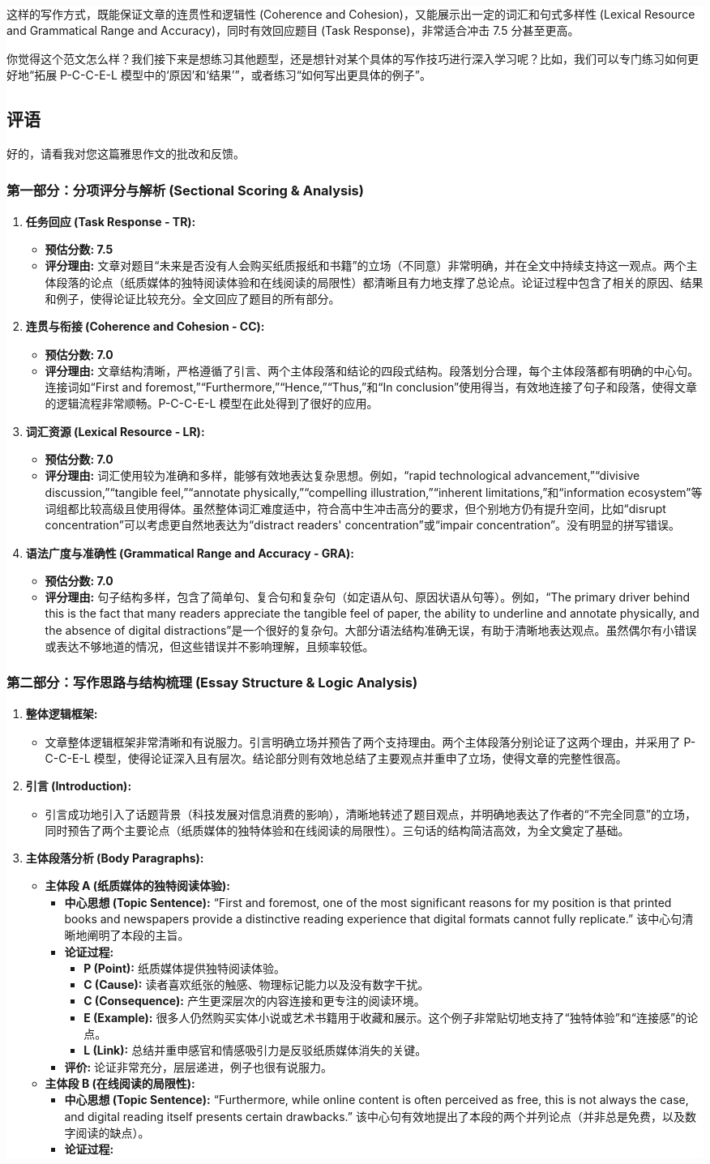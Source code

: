 这样的写作方式，既能保证文章的连贯性和逻辑性 (Coherence and Cohesion)，又能展示出一定的词汇和句式多样性 (Lexical Resource and Grammatical Range and Accuracy)，同时有效回应题目 (Task Response)，非常适合冲击 7.5 分甚至更高。

你觉得这个范文怎么样？我们接下来是想练习其他题型，还是想针对某个具体的写作技巧进行深入学习呢？比如，我们可以专门练习如何更好地“拓展 P-C-C-E-L 模型中的‘原因’和‘结果’”，或者练习“如何写出更具体的例子”。

## 评语

好的，请看我对您这篇雅思作文的批改和反馈。

### 第一部分：分项评分与解析 (Sectional Scoring & Analysis)

1.  **任务回应 (Task Response - TR):**

    - **预估分数: 7.5**
    - **评分理由:** 文章对题目“未来是否没有人会购买纸质报纸和书籍”的立场（不同意）非常明确，并在全文中持续支持这一观点。两个主体段落的论点（纸质媒体的独特阅读体验和在线阅读的局限性）都清晰且有力地支撑了总论点。论证过程中包含了相关的原因、结果和例子，使得论证比较充分。全文回应了题目的所有部分。

2.  **连贯与衔接 (Coherence and Cohesion - CC):**

    - **预估分数: 7.0**
    - **评分理由:** 文章结构清晰，严格遵循了引言、两个主体段落和结论的四段式结构。段落划分合理，每个主体段落都有明确的中心句。连接词如“First and foremost,”“Furthermore,”“Hence,”“Thus,”和“In conclusion”使用得当，有效地连接了句子和段落，使得文章的逻辑流程非常顺畅。P-C-C-E-L 模型在此处得到了很好的应用。

3.  **词汇资源 (Lexical Resource - LR):**

    - **预估分数: 7.0**
    - **评分理由:** 词汇使用较为准确和多样，能够有效地表达复杂思想。例如，“rapid technological advancement,”“divisive discussion,”“tangible feel,”“annotate physically,”“compelling illustration,”“inherent limitations,”和“information ecosystem”等词组都比较高级且使用得体。虽然整体词汇难度适中，符合高中生冲击高分的要求，但个别地方仍有提升空间，比如“disrupt concentration”可以考虑更自然地表达为“distract readers' concentration”或“impair concentration”。没有明显的拼写错误。

4.  **语法广度与准确性 (Grammatical Range and Accuracy - GRA):**
    - **预估分数: 7.0**
    - **评分理由:** 句子结构多样，包含了简单句、复合句和复杂句（如定语从句、原因状语从句等）。例如，“The primary driver behind this is the fact that many readers appreciate the tangible feel of paper, the ability to underline and annotate physically, and the absence of digital distractions”是一个很好的复杂句。大部分语法结构准确无误，有助于清晰地表达观点。虽然偶尔有小错误或表达不够地道的情况，但这些错误并不影响理解，且频率较低。

### 第二部分：写作思路与结构梳理 (Essay Structure & Logic Analysis)

1.  **整体逻辑框架:**

    - 文章整体逻辑框架非常清晰和有说服力。引言明确立场并预告了两个支持理由。两个主体段落分别论证了这两个理由，并采用了 P-C-C-E-L 模型，使得论证深入且有层次。结论部分则有效地总结了主要观点并重申了立场，使得文章的完整性很高。

2.  **引言 (Introduction):**

    - 引言成功地引入了话题背景（科技发展对信息消费的影响），清晰地转述了题目观点，并明确地表达了作者的“不完全同意”的立场，同时预告了两个主要论点（纸质媒体的独特体验和在线阅读的局限性）。三句话的结构简洁高效，为全文奠定了基础。

3.  **主体段落分析 (Body Paragraphs):**

    - **主体段 A (纸质媒体的独特阅读体验):**
      - **中心思想 (Topic Sentence):** “First and foremost, one of the most significant reasons for my position is that printed books and newspapers provide a distinctive reading experience that digital formats cannot fully replicate.” 该中心句清晰地阐明了本段的主旨。
      - **论证过程:**
        - **P (Point):** 纸质媒体提供独特阅读体验。
        - **C (Cause):** 读者喜欢纸张的触感、物理标记能力以及没有数字干扰。
        - **C (Consequence):** 产生更深层次的内容连接和更专注的阅读环境。
        - **E (Example):** 很多人仍然购买实体小说或艺术书籍用于收藏和展示。这个例子非常贴切地支持了“独特体验”和“连接感”的论点。
        - **L (Link):** 总结并重申感官和情感吸引力是反驳纸质媒体消失的关键。
      - **评价:** 论证非常充分，层层递进，例子也很有说服力。
    - **主体段 B (在线阅读的局限性):**
      - **中心思想 (Topic Sentence):** “Furthermore, while online content is often perceived as free, this is not always the case, and digital reading itself presents certain drawbacks.” 该中心句有效地提出了本段的两个并列论点（并非总是免费，以及数字阅读的缺点）。
      - **论证过程:**